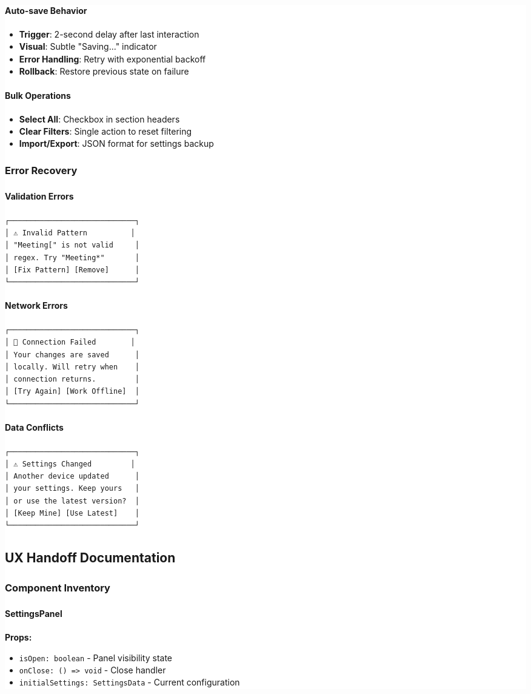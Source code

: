 #### Auto-save Behavior
- **Trigger**: 2-second delay after last interaction
- **Visual**: Subtle "Saving..." indicator
- **Error Handling**: Retry with exponential backoff
- **Rollback**: Restore previous state on failure

#### Bulk Operations
- **Select All**: Checkbox in section headers
- **Clear Filters**: Single action to reset filtering
- **Import/Export**: JSON format for settings backup

### Error Recovery

#### Validation Errors
```
┌─────────────────────────────┐
│ ⚠️ Invalid Pattern          │
│ "Meeting[" is not valid     │
│ regex. Try "Meeting*"       │
│ [Fix Pattern] [Remove]      │
└─────────────────────────────┘
```

#### Network Errors
```
┌─────────────────────────────┐
│ 🔄 Connection Failed        │
│ Your changes are saved      │
│ locally. Will retry when    │
│ connection returns.         │
│ [Try Again] [Work Offline]  │
└─────────────────────────────┘
```

#### Data Conflicts
```
┌─────────────────────────────┐
│ ⚠️ Settings Changed         │
│ Another device updated      │
│ your settings. Keep yours   │
│ or use the latest version?  │
│ [Keep Mine] [Use Latest]    │
└─────────────────────────────┘
```

## UX Handoff Documentation

### Component Inventory

#### SettingsPanel
**Props:**
- `isOpen: boolean` - Panel visibility state
- `onClose: () => void` - Close handler
- `initialSettings: SettingsData` - Current configuration
